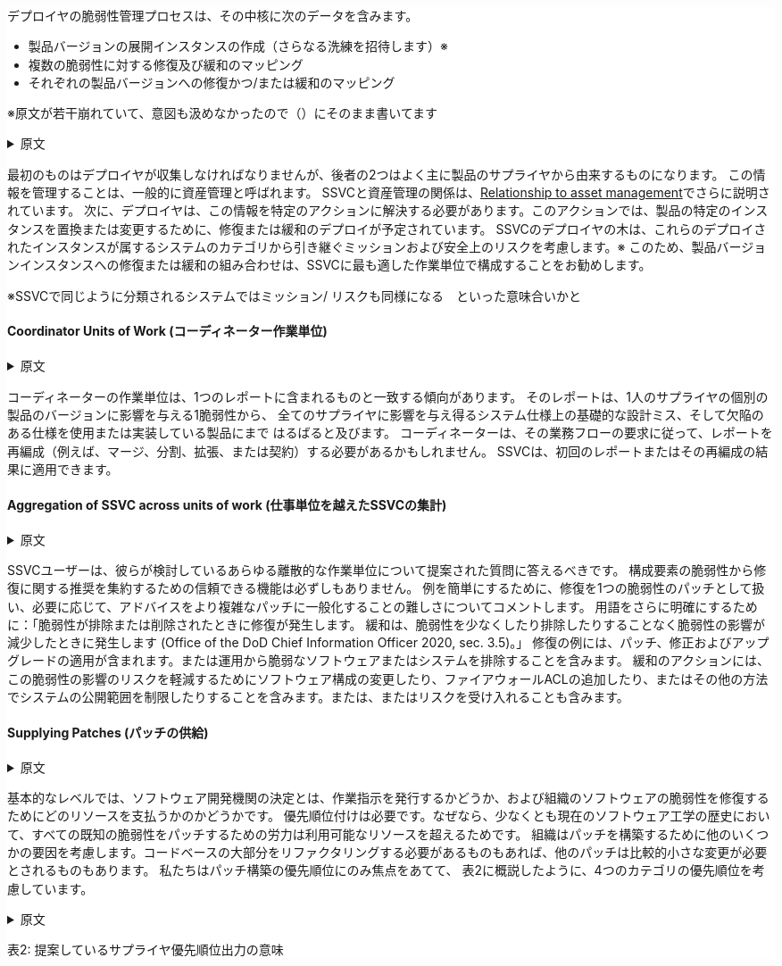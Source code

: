 デプロイヤの脆弱性管理プロセスは、その中核に次のデータを含みます。
- 製品バージョンの展開インスタンスの作成（さらなる洗練を招待します）※
- 複数の脆弱性に対する修復及び緩和のマッピング
- それぞれの製品バージョンへの修復かつ/または緩和のマッピング

※原文が若干崩れていて、意図も汲めなかったので（）にそのまま書いてます

<details><summary>原文</summary></details>

最初のものはデプロイヤが収集しなければなりませんが、後者の2つはよく主に製品のサプライヤから由来するものになります。
この情報を管理することは、一般的に資産管理と呼ばれます。
SSVCと資産管理の関係は、[Relationship to asset management]()でさらに説明されています。
次に、デプロイヤは、この情報を特定のアクションに解決する必要があります。このアクションでは、製品の特定のインスタンスを置換または変更するために、修復または緩和のデプロイが予定されています。
SSVCのデプロイヤの木は、これらのデプロイされたインスタンスが属するシステムのカテゴリから引き継ぐミッションおよび安全上のリスクを考慮します。※
このため、製品バージョンインスタンスへの修復または緩和の組み合わせは、SSVCに最も適した作業単位で構成することをお勧めします。  

※SSVCで同じように分類されるシステムではミッション/ リスクも同様になる　といった意味合いかと

#### Coordinator Units of Work (コーディネーター作業単位)

<details><summary>原文</summary></details>

コーディネーターの作業単位は、1つのレポートに含まれるものと一致する傾向があります。
そのレポートは、1人のサプライヤの個別の製品のバージョンに影響を与える1脆弱性から、
全てのサプライヤに影響を与え得るシステム仕様上の基礎的な設計ミス、そして欠陥のある仕様を使用または実装している製品にまで
はるばると及びます。
コーディネーターは、その業務フローの要求に従って、レポートを再編成（例えば、マージ、分割、拡張、または契約）する必要があるかもしれません。
SSVCは、初回のレポートまたはその再編成の結果に適用できます。

#### Aggregation of SSVC across units of work (仕事単位を越えたSSVCの集計)

<details><summary>原文</summary></details>

SSVCユーザーは、彼らが検討しているあらゆる離散的な作業単位について提案された質問に答えるべきです。
構成要素の脆弱性から修復に関する推奨を集約するための信頼できる機能は必ずしもありません。
例を簡単にするために、修復を1つの脆弱性のパッチとして扱い、必要に応じて、アドバイスをより複雑なパッチに一般化することの難しさについてコメントします。
用語をさらに明確にするために：「脆弱性が排除または削除されたときに修復が発生します。
緩和は、脆弱性を少なくしたり排除したりすることなく脆弱性の影響が減少したときに発生します (Office of the DoD Chief Information Officer 2020, sec. 3.5)。」
修復の例には、パッチ、修正およびアップグレードの適用が含まれます。または運用から脆弱なソフトウェアまたはシステムを排除することを含みます。
緩和のアクションには、この脆弱性の影響のリスクを軽減するためにソフトウェア構成の変更したり、ファイアウォールACLの追加したり、またはその他の方法でシステムの公開範囲を制限したりすることを含みます。または、またはリスクを受け入れることも含みます。

#### Supplying Patches (パッチの供給)

<details><summary>原文</summary></details>

基本的なレベルでは、ソフトウェア開発機関の決定とは、作業指示を発行するかどうか、および組織のソフトウェアの脆弱性を修復するためにどのリソースを支払うかのかどうかです。
優先順位付けは必要です。なぜなら、少なくとも現在のソフトウェア工学の歴史において、すべての既知の脆弱性をパッチするための労力は利用可能なリソースを超えるためです。
組織はパッチを構築するために他のいくつかの要因を考慮します。コードベースの大部分をリファクタリングする必要があるものもあれば、他のパッチは比較的小さな変更が必要とされるものもあります。
私たちはパッチ構築の優先順位にのみ焦点をあてて、 表2に概説したように、4つのカテゴリの優先順位を考慮しています。

<details><summary>原文</summary></details>

表2: 提案しているサプライヤ優先順位出力の意味
